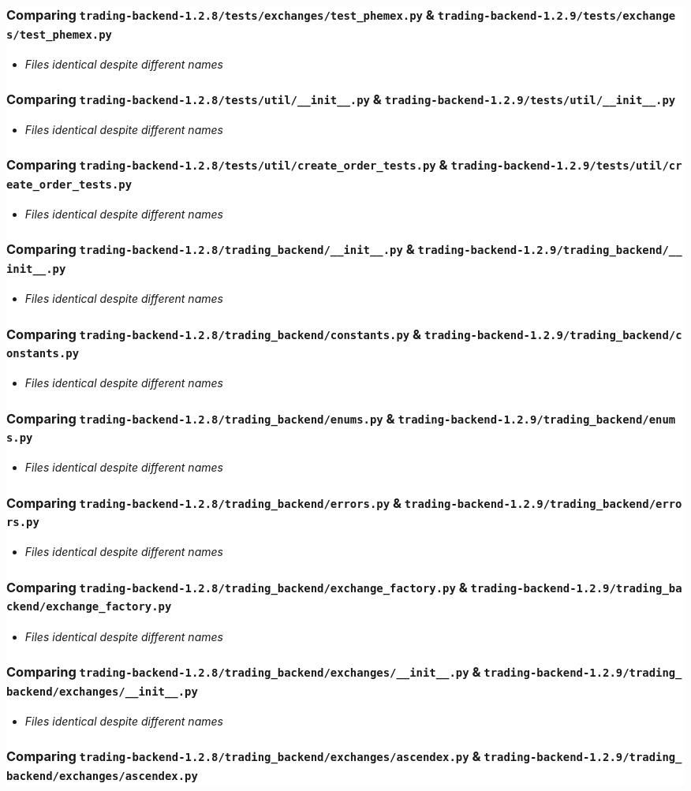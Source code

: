 ### Comparing `trading-backend-1.2.8/tests/exchanges/test_phemex.py` & `trading-backend-1.2.9/tests/exchanges/test_phemex.py`

 * *Files identical despite different names*

### Comparing `trading-backend-1.2.8/tests/util/__init__.py` & `trading-backend-1.2.9/tests/util/__init__.py`

 * *Files identical despite different names*

### Comparing `trading-backend-1.2.8/tests/util/create_order_tests.py` & `trading-backend-1.2.9/tests/util/create_order_tests.py`

 * *Files identical despite different names*

### Comparing `trading-backend-1.2.8/trading_backend/__init__.py` & `trading-backend-1.2.9/trading_backend/__init__.py`

 * *Files identical despite different names*

### Comparing `trading-backend-1.2.8/trading_backend/constants.py` & `trading-backend-1.2.9/trading_backend/constants.py`

 * *Files identical despite different names*

### Comparing `trading-backend-1.2.8/trading_backend/enums.py` & `trading-backend-1.2.9/trading_backend/enums.py`

 * *Files identical despite different names*

### Comparing `trading-backend-1.2.8/trading_backend/errors.py` & `trading-backend-1.2.9/trading_backend/errors.py`

 * *Files identical despite different names*

### Comparing `trading-backend-1.2.8/trading_backend/exchange_factory.py` & `trading-backend-1.2.9/trading_backend/exchange_factory.py`

 * *Files identical despite different names*

### Comparing `trading-backend-1.2.8/trading_backend/exchanges/__init__.py` & `trading-backend-1.2.9/trading_backend/exchanges/__init__.py`

 * *Files identical despite different names*

### Comparing `trading-backend-1.2.8/trading_backend/exchanges/ascendex.py` & `trading-backend-1.2.9/trading_backend/exchanges/ascendex.py`
